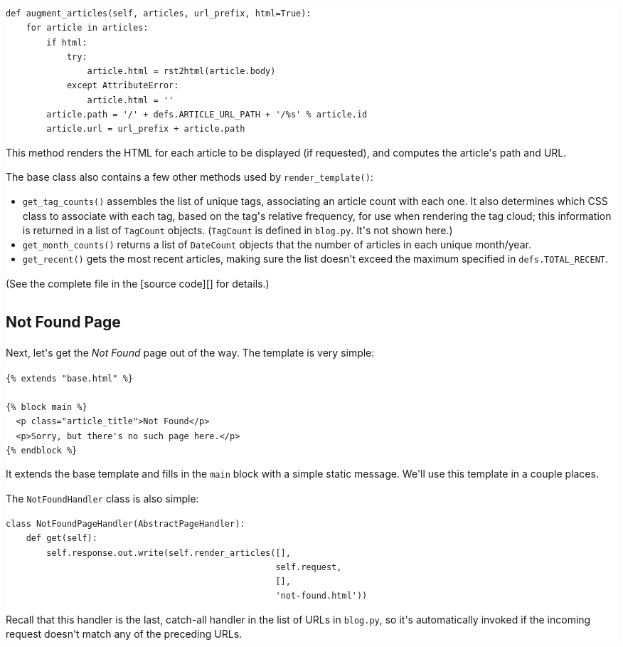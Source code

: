     def augment_articles(self, articles, url_prefix, html=True):
        for article in articles:
            if html:
                try:
                    article.html = rst2html(article.body)
                except AttributeError:
                    article.html = ''
            article.path = '/' + defs.ARTICLE_URL_PATH + '/%s' % article.id
            article.url = url_prefix + article.path

This method renders the HTML for each article to be displayed (if
requested), and computes the article's path and URL.

The base class also contains a few other methods used by `render_template()`:

* `get_tag_counts()` assembles the list of unique tags, associating
  an article count with each one. It also determines which CSS class to
  associate with each tag, based on the tag's relative frequency, for use
  when rendering the tag cloud; this information is returned in a list
  of `TagCount` objects. (`TagCount` is defined in `blog.py`. It's
  not shown here.)
* `get_month_counts()` returns a list of `DateCount` objects that
  the number of articles in each unique month/year.
* `get_recent()` gets the most recent articles, making sure the list
  doesn't exceed the maximum specified in `defs.TOTAL_RECENT`.

(See the complete file in the [source code][] for details.)

## Not Found Page

Next, let's get the *Not Found* page out of the way. The template is
very simple:

    {% extends "base.html" %}

    {% block main %}
      <p class="article_title">Not Found</p>
      <p>Sorry, but there's no such page here.</p>
    {% endblock %}

It extends the base template and fills in the `main` block with a simple
static message. We'll use this template in a couple places.

The `NotFoundHandler` class is also simple:

    class NotFoundPageHandler(AbstractPageHandler):
        def get(self):
            self.response.out.write(self.render_articles([],
                                                         self.request,
                                                         [],
                                                         'not-found.html'))


Recall that this handler is the last, catch-all handler in the list of
URLs in `blog.py`, so it's automatically invoked if the incoming request
doesn't match any of the preceding URLs.


[Django]: http://www.djangoproject.com/
[J.J. Geewax]: http://blog.geewax.org/
[Toby DiPasquale]: http://blog.cbcg.net/
[Mark Chadwick]: http://hipstersinc.com/
[Rob Keiser]: http://www.row-5.com/
[Bill Katz]: http://ww.billkatz.com/
[Fernando Correia]: http://fernandoacorreia.wordpress.com/
[Alexander Kojevnikov]: http://versia.com/
[Mark Lissaman]: mailto:mark/at/lissaman.com
[Experimenting with Google App Engine]: http://bret.appspot.com/entry/experimenting-google-app-engine
[Bloog]: http://bloog.billkatz.com/
[cpedialog]: http://code.google.com/p/cpedialog/
[Technorati]: http://www.technorati.com/
[reStructuredText]: http://docutils.sourceforge.net/rst.html
[Disqus]: http://www.disqus.com/
[GAE]: http://appengine.google.com/
[App Engine documentation]: http://code.google.com/appengine/docs/
[Keys and Entity Groups]: http://code.google.com/appengine/docs/datastore/keysandentitygroups.html
[web site]: http://bmc.github.com/picoblog/
[GitHub repository]: http://github.com/bmc/picoblog
[documentation for the Query class]: http://code.google.com/appengine/docs/datastore/queryclass.html
[GAE Query Filter]: http://code.google.com/appengine/docs/datastore/queryclass.html#Query_filter
[Django template language]: http://www.djangoproject.com/documentation/0.96/templates/
[full template for the main administration screen here]: /static/gae/admin-main.txt
[follow this link]: /static/gae/style.css
[template for the edit screen is available here]: /static/gae/admin-edit.txt
[app.yaml]: #app.yaml
[full-size main page image is here]: 77/admin-main.png
[full-size edit page image is here]: 77/admin-edit.png
[Docutils]: http://docutils.sourceforge.net/
[base template]: 77/base.txt
[full main page image is here]: 77/main.png
[email to the Google App Engine mailing list, Bill Katz]: http://groups.google.com/group/google-appengine/msg/a5fcf38345c54623
[something I missed in the GAE docs]: http://code.google.com/appengine/docs/datastore/typesandpropertyclasses.html#ListProperty
[full archive page image is here]: 77/archive.png
[Pygments]: http://pygments.org/
[Google Analytics]: http://www.google.com/analytics/
[Adding Page caching to a GAE application]: $page.relativeRoot$/id/78
[Making XML-RPC calls from a Google App Engine application]: $page.relativeRoot$/id/80
[slatkin]: http://sites.google.com/site/io/building-scalable-web-applications-with-google-app-engine
[Google App Engine documentation]: http://code.google.com/appengine/docs/